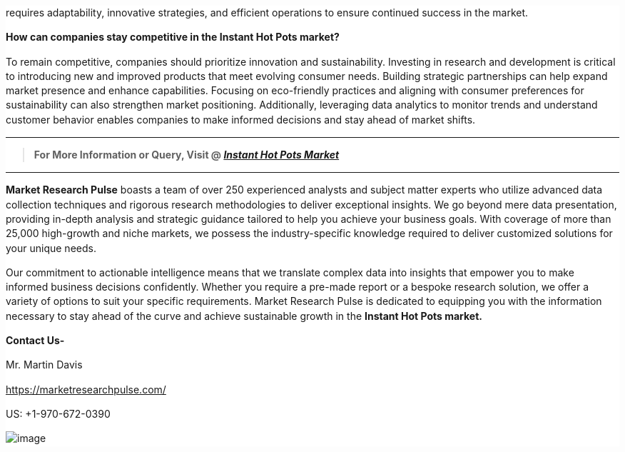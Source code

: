 requires adaptability, innovative strategies, and efficient operations to ensure continued success in the market.</p><p><strong>How can companies stay competitive in the Instant Hot Pots market?</strong></p><p>To remain competitive, companies should prioritize innovation and sustainability. Investing in research and development is critical to introducing new and improved products that meet evolving consumer needs. Building strategic partnerships can help expand market presence and enhance capabilities. Focusing on eco-friendly practices and aligning with consumer preferences for sustainability can also strengthen market positioning. Additionally, leveraging data analytics to monitor trends and understand customer behavior enables companies to make informed decisions and stay ahead of market shifts.</p><hr /><blockquote><p><strong>For More Information or Query, Visit @&nbsp;<em><a href="https://marketresearchpulse.com/report/92731/instant-hot-pots-market?utm_source=Linkedin&utm_medium=0111">Instant Hot Pots Market</a></em></strong></p></blockquote><hr /><p><strong>Market Research Pulse</strong> boasts a team of over 250 experienced analysts and subject matter experts who utilize advanced data collection techniques and rigorous research methodologies to deliver exceptional insights. We go beyond mere data presentation, providing in-depth analysis and strategic guidance tailored to help you achieve your business goals. With coverage of more than 25,000 high-growth and niche markets, we possess the industry-specific knowledge required to deliver customized solutions for your unique needs.</p><p>Our commitment to actionable intelligence means that we translate complex data into insights that empower you to make informed business decisions confidently. Whether you require a pre-made report or a bespoke research solution, we offer a variety of options to suit your specific requirements. Market Research Pulse is dedicated to equipping you with the information necessary to stay ahead of the curve and achieve sustainable growth in the <strong>Instant Hot Pots market.</strong></p><p><strong>Contact Us-</strong></p><p>Mr. Martin Davis</p><p>https://marketresearchpulse.com/</p><p>US: +1-970-672-0390</p>
![image](https://github.com/user-attachments/assets/c2506d81-88eb-4782-a0d6-a37ca10569d6)
